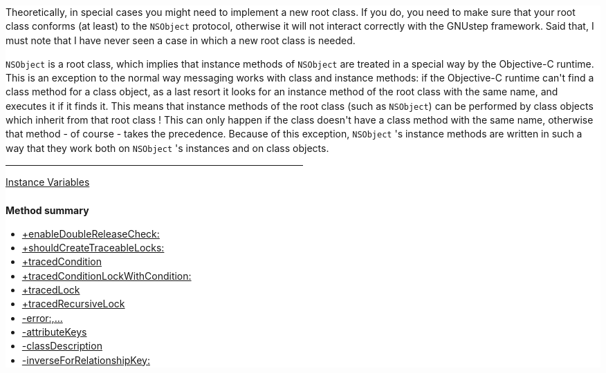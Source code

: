 
</p>
<p>

Theoretically, in special cases you might
need to implement a new root class. If you do, you
need to make sure that your root class conforms (at
least) to the <code>NSObject</code> protocol,
otherwise it will not interact correctly with the
GNUstep framework. Said that, I must note that I
have never seen a case in which a new root class is
needed.
</p>
<p>


</p>
<p>

<code>NSObject</code> is a root class, which implies
that instance methods of <code>NSObject</code> are
treated in a special way by the Objective-C
runtime. This is an exception to the normal way
messaging works with class and instance methods:
if the Objective-C runtime can&apos;t find a class method for
a class object, as a last resort it looks for an instance
method of the root class with the same name, and
executes it if it finds it. This means that
instance methods of the root class (such as
<code>NSObject</code>) can be performed by class
objects which inherit from that root class ! This
can only happen if the class doesn&apos;t have a class
method with the same name, otherwise that method -
of course - takes the precedence. Because of this
exception, <code>NSObject</code> &apos;s instance
methods are written in such a way that they work
both on <code>NSObject</code> &apos;s instances and on
class objects.
</p>
<p>


</div>
<hr width="50%" align="left" />
<a href="#_NSObject_ivars">Instance Variables</a>
<br/><br/>
<b>Method summary</b>
<ul>
<li><a rel="gsdoc" href="NSObject.html#method$NSObject(GNUstep)+enableDoubleReleaseCheck$">+enableDoubleReleaseCheck:</a></li>
<li><a rel="gsdoc" href="NSLock.html#method$NSObject(GSTraceLocks)+shouldCreateTraceableLocks$">+shouldCreateTraceableLocks:</a></li>
<li><a rel="gsdoc" href="NSLock.html#method$NSObject(GSTraceLocks)+tracedCondition">+tracedCondition</a></li>
<li><a rel="gsdoc" href="NSLock.html#method$NSObject(GSTraceLocks)+tracedConditionLockWithCondition$">+tracedConditionLockWithCondition:</a></li>
<li><a rel="gsdoc" href="NSLock.html#method$NSObject(GSTraceLocks)+tracedLock">+tracedLock</a></li>
<li><a rel="gsdoc" href="NSLock.html#method$NSObject(GSTraceLocks)+tracedRecursiveLock">+tracedRecursiveLock</a></li>
<li><a rel="gsdoc" href="NSObject.html#method$NSObject(NEXTSTEP)-error$,...">-error:,...</a></li>
<li><a rel="gsdoc" href="NSClassDescription.html#method$NSObject(NSClassDescriptionPrimitives)-attributeKeys">-attributeKeys</a></li>
<li><a rel="gsdoc" href="NSClassDescription.html#method$NSObject(NSClassDescriptionPrimitives)-classDescription">-classDescription</a></li>
<li><a rel="gsdoc" href="NSClassDescription.html#method$NSObject(NSClassDescriptionPrimitives)-inverseForRelationshipKey$">-inverseForRelationshipKey:</a></li>